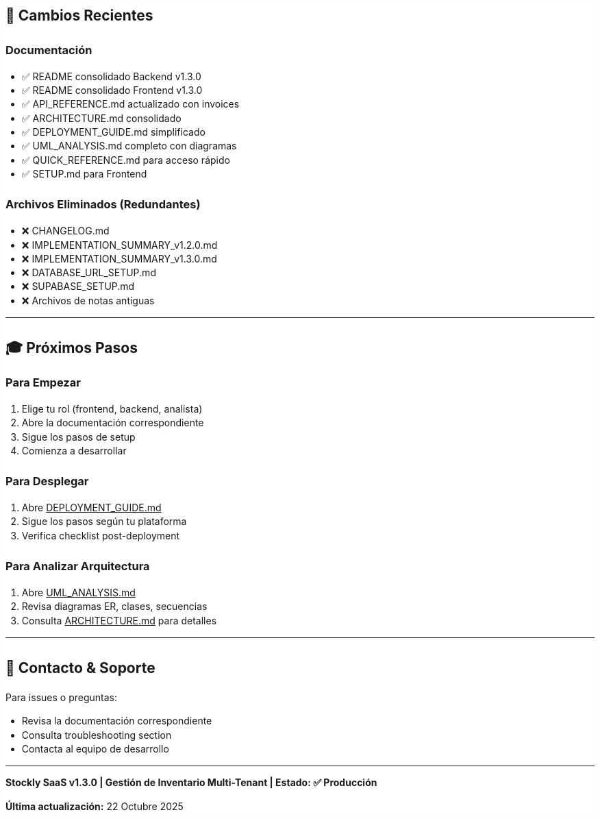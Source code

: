 ## 📝 Cambios Recientes

### Documentación
- ✅ README consolidado Backend v1.3.0
- ✅ README consolidado Frontend v1.3.0
- ✅ API_REFERENCE.md actualizado con invoices
- ✅ ARCHITECTURE.md consolidado
- ✅ DEPLOYMENT_GUIDE.md simplificado
- ✅ UML_ANALYSIS.md completo con diagramas
- ✅ QUICK_REFERENCE.md para acceso rápido
- ✅ SETUP.md para Frontend

### Archivos Eliminados (Redundantes)
- ❌ CHANGELOG.md
- ❌ IMPLEMENTATION_SUMMARY_v1.2.0.md
- ❌ IMPLEMENTATION_SUMMARY_v1.3.0.md
- ❌ DATABASE_URL_SETUP.md
- ❌ SUPABASE_SETUP.md
- ❌ Archivos de notas antiguas

---

## 🎓 Próximos Pasos

### Para Empezar
1. Elige tu rol (frontend, backend, analista)
2. Abre la documentación correspondiente
3. Sigue los pasos de setup
4. Comienza a desarrollar

### Para Desplegar
1. Abre [DEPLOYMENT_GUIDE.md](Backend/docs/DEPLOYMENT_GUIDE.md)
2. Sigue los pasos según tu plataforma
3. Verifica checklist post-deployment

### Para Analizar Arquitectura
1. Abre [UML_ANALYSIS.md](Backend/docs/UML_ANALYSIS.md)
2. Revisa diagramas ER, clases, secuencias
3. Consulta [ARCHITECTURE.md](Backend/docs/ARCHITECTURE.md) para detalles

---

## 📧 Contacto & Soporte

Para issues o preguntas:
- Revisa la documentación correspondiente
- Consulta troubleshooting section
- Contacta al equipo de desarrollo

---

**Stockly SaaS v1.3.0 | Gestión de Inventario Multi-Tenant | Estado: ✅ Producción**

**Última actualización:** 22 Octubre 2025

